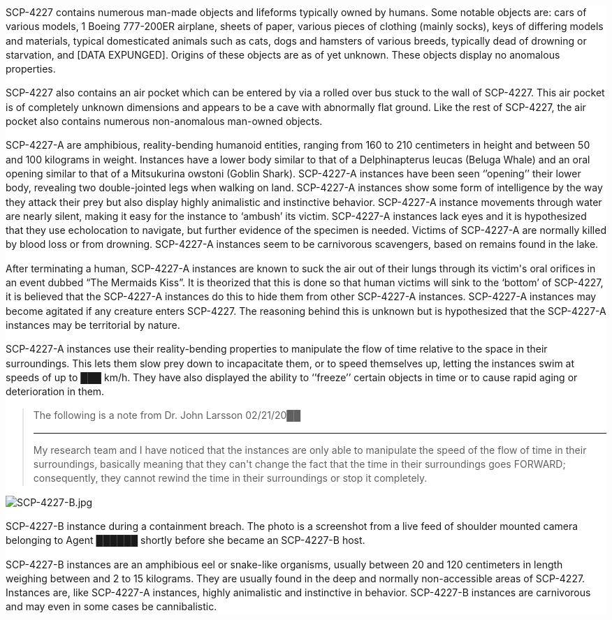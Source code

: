 SCP-4227 contains numerous man-made objects and lifeforms typically owned by humans. Some notable objects are: cars of various models, 1 Boeing 777-200ER airplane, sheets of paper, various pieces of clothing (mainly socks), keys of differing models and materials, typical domesticated animals such as cats, dogs and hamsters of various breeds, typically dead of drowning or starvation, and \[DATA EXPUNGED\]. Origins of these objects are as of yet unknown. These objects display no anomalous properties.

SCP-4227 also contains an air pocket which can be entered by via a rolled over bus stuck to the wall of SCP-4227. This air pocket is of completely unknown dimensions and appears to be a cave with abnormally flat ground. Like the rest of SCP-4227, the air pocket also contains numerous non-anomalous man-owned objects.

SCP-4227-A are amphibious, reality-bending humanoid entities, ranging from 160 to 210 centimeters in height and between 50 and 100 kilograms in weight. Instances have a lower body similar to that of a Delphinapterus leucas (Beluga Whale) and an oral opening similar to that of a Mitsukurina owstoni (Goblin Shark). SCP-4227-A instances have been seen ‘’opening’’ their lower body, revealing two double-jointed legs when walking on land. SCP-4227-A instances show some form of intelligence by the way they attack their prey but also display highly animalistic and instinctive behavior. SCP-4227-A instance movements through water are nearly silent, making it easy for the instance to ‘ambush’ its victim. SCP-4227-A instances lack eyes and it is hypothesized that they use echolocation to navigate, but further evidence of the specimen is needed. Victims of SCP-4227-A are normally killed by blood loss or from drowning. SCP-4227-A instances seem to be carnivorous scavengers, based on remains found in the lake.

After terminating a human, SCP-4227-A instances are known to suck the air out of their lungs through its victim's oral orifices in an event dubbed “The Mermaids Kiss”. It is theorized that this is done so that human victims will sink to the ‘bottom’ of SCP-4227, it is believed that the SCP-4227-A instances do this to hide them from other SCP-4227-A instances. SCP-4227-A instances may become agitated if any creature enters SCP-4227. The reasoning behind this is unknown but is hypothesized that the SCP-4227-A instances may be territorial by nature.

SCP-4227-A instances use their reality-bending properties to manipulate the flow of time relative to the space in their surroundings. This lets them slow prey down to incapacitate them, or to speed themselves up, letting the instances swim at speeds of up to ███ km/h. They have also displayed the ability to ‘’freeze’’ certain objects in time or to cause rapid aging or deterioration in them.

> The following is a note from Dr. John Larsson 02/21/20██
> 
> * * *
> 
> My research team and I have noticed that the instances are only able to manipulate the speed of the flow of time in their surroundings, basically meaning that they can't change the fact that the time in their surroundings goes FORWARD; consequently, they cannot rewind the time in their surroundings or stop it completely.

![SCP-4227-B.jpg](http://scp-wiki.wdfiles.com/local--files/scp-4227/SCP-4227-B.jpg)

SCP-4227-B instance during a containment breach. The photo is a screenshot from a live feed of shoulder mounted camera belonging to Agent ██████ shortly before she became an SCP-4227-B host.

SCP-4227-B instances are an amphibious eel or snake-like organisms, usually between 20 and 120 centimeters in length weighing between and 2 to 15 kilograms. They are usually found in the deep and normally non-accessible areas of SCP-4227. Instances are, like SCP-4227-A instances, highly animalistic and instinctive in behavior. SCP-4227-B instances are carnivorous and may even in some cases be cannibalistic.
